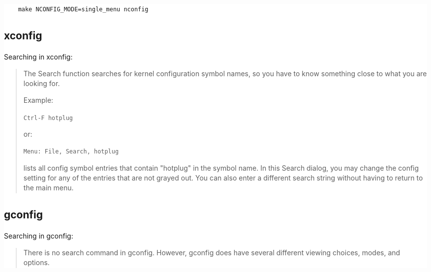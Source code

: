        make NCONFIG_MODE=single_menu nconfig

## xconfig

Searching in xconfig:

> The Search function searches for kernel configuration symbol names, so
> you have to know something close to what you are looking for.
>
> Example:
>
>     Ctrl-F hotplug
>
> or:
>
>     Menu: File, Search, hotplug
>
> lists all config symbol entries that contain \"hotplug\" in the symbol
> name. In this Search dialog, you may change the config setting for any
> of the entries that are not grayed out. You can also enter a different
> search string without having to return to the main menu.

## gconfig

Searching in gconfig:

> There is no search command in gconfig. However, gconfig does have
> several different viewing choices, modes, and options.
